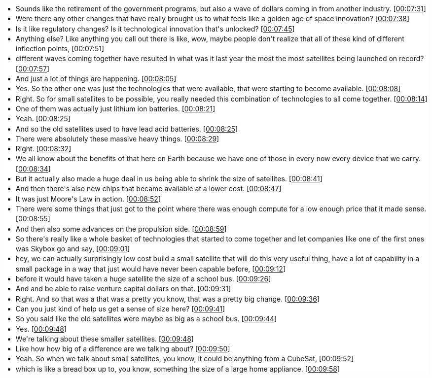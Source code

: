 *  Sounds like the retirement of the government programs, but also a wave of dollars coming in from another industry. [[00:07:31](https://www.youtube.com/watch?v=XAKjzjUCppE&t=451.2s)]
*  Were there any other changes that have really brought us to what feels like a golden age of space innovation? [[00:07:38](https://www.youtube.com/watch?v=XAKjzjUCppE&t=458.3s)]
*  Is it like regulatory changes? Is it technological innovation that's unlocked? [[00:07:45](https://www.youtube.com/watch?v=XAKjzjUCppE&t=465.1s)]
*  Anything else? Like anything you call out there is like, wow, maybe people don't realize that all of these kind of different inflection points, [[00:07:51](https://www.youtube.com/watch?v=XAKjzjUCppE&t=471.1s)]
*  different waves coming together have resulted in what was it last year the most the most satellites being launched on record? [[00:07:57](https://www.youtube.com/watch?v=XAKjzjUCppE&t=477.90000000000003s)]
*  And just a lot of things are happening. [[00:08:05](https://www.youtube.com/watch?v=XAKjzjUCppE&t=485.3s)]
*  Yes. So the other one was just the technologies that were available, that were starting to become available. [[00:08:08](https://www.youtube.com/watch?v=XAKjzjUCppE&t=488.0s)]
*  Right. So for small satellites to be possible, you really needed this combination of technologies to all come together. [[00:08:14](https://www.youtube.com/watch?v=XAKjzjUCppE&t=494.0s)]
*  One of them was actually just lithium ion batteries. [[00:08:21](https://www.youtube.com/watch?v=XAKjzjUCppE&t=501.5s)]
*  Yeah. [[00:08:25](https://www.youtube.com/watch?v=XAKjzjUCppE&t=505.0s)]
*  And so the old satellites used to have lead acid batteries. [[00:08:25](https://www.youtube.com/watch?v=XAKjzjUCppE&t=505.7s)]
*  There were absolutely these massive heavy things. [[00:08:29](https://www.youtube.com/watch?v=XAKjzjUCppE&t=509.6s)]
*  Right. [[00:08:32](https://www.youtube.com/watch?v=XAKjzjUCppE&t=512.9s)]
*  We all know about the benefits of that here on Earth because we have one of those in every now every device that we carry. [[00:08:34](https://www.youtube.com/watch?v=XAKjzjUCppE&t=514.0s)]
*  But it actually also made a huge deal in us being able to shrink the size of satellites. [[00:08:41](https://www.youtube.com/watch?v=XAKjzjUCppE&t=521.1s)]
*  And then there's also new chips that became available at a lower cost. [[00:08:47](https://www.youtube.com/watch?v=XAKjzjUCppE&t=527.5s)]
*  It was just Moore's Law in action. [[00:08:52](https://www.youtube.com/watch?v=XAKjzjUCppE&t=532.8s)]
*  There were some things that just got to the point where there was enough compute for a low enough price that it made sense. [[00:08:55](https://www.youtube.com/watch?v=XAKjzjUCppE&t=535.0s)]
*  And then also some advances on the propulsion side. [[00:08:59](https://www.youtube.com/watch?v=XAKjzjUCppE&t=539.6999999999999s)]
*  So there's really like a whole basket of technologies that started to come together and let companies like one of the first ones was Skybox go and say, [[00:09:01](https://www.youtube.com/watch?v=XAKjzjUCppE&t=541.8s)]
*  hey, we can actually surprisingly low cost build a small satellite that will do this very useful thing, have a lot of capability in a small package in a way that just would have never been capable before, [[00:09:12](https://www.youtube.com/watch?v=XAKjzjUCppE&t=552.5999999999999s)]
*  before it would have taken a huge satellite the size of a school bus. [[00:09:26](https://www.youtube.com/watch?v=XAKjzjUCppE&t=566.5999999999999s)]
*  And and be able to raise venture capital dollars on that. [[00:09:31](https://www.youtube.com/watch?v=XAKjzjUCppE&t=571.4s)]
*  Right. And so that was a that was a pretty you know, that was a pretty big change. [[00:09:36](https://www.youtube.com/watch?v=XAKjzjUCppE&t=576.0s)]
*  Can you just kind of help us get a sense of size here? [[00:09:41](https://www.youtube.com/watch?v=XAKjzjUCppE&t=581.1999999999999s)]
*  So you said like the old satellites were maybe as big as a school bus. [[00:09:44](https://www.youtube.com/watch?v=XAKjzjUCppE&t=584.0s)]
*  Yes. [[00:09:48](https://www.youtube.com/watch?v=XAKjzjUCppE&t=588.3s)]
*  We're talking about these smaller satellites. [[00:09:48](https://www.youtube.com/watch?v=XAKjzjUCppE&t=588.6s)]
*  Like how how big of a difference are we talking about? [[00:09:50](https://www.youtube.com/watch?v=XAKjzjUCppE&t=590.1s)]
*  Yeah. So when we talk about small satellites, you know, it could be anything from a CubeSat, [[00:09:52](https://www.youtube.com/watch?v=XAKjzjUCppE&t=592.4s)]
*  which is like a bread box up to, you know, something the size of a large home appliance. [[00:09:58](https://www.youtube.com/watch?v=XAKjzjUCppE&t=598.1s)]